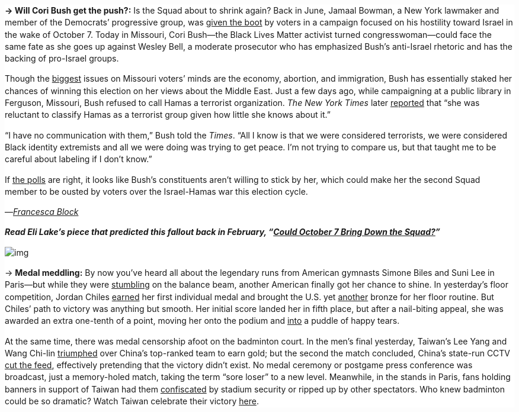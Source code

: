   

**→ Will Cori Bush get the push?:** Is the Squad about to shrink again? Back in June, Jamaal Bowman, a New York lawmaker and member of the Democrats’ progressive group, was [given the boot](https://www.thefp.com/p/jamaal-bowman-loses-seat-george-latimer) by voters in a campaign focused on his hostility toward Israel in the wake of October 7. Today in Missouri, Cori Bush—the Black Lives Matter activist turned congresswoman—could face the same fate as she goes up against Wesley Bell, a moderate prosecutor who has emphasized Bush’s anti-Israel rhetoric and has the backing of pro-Israel groups.

  

Though the [biggest](https://fox2now.com/news/missouri/poll-whats-the-most-important-issue-for-missouri/) issues on Missouri voters’ minds are the economy, abortion, and immigration, Bush has essentially staked her chances of winning this election on her views about the Middle East. Just a few days ago, while campaigning at a public library in Ferguson, Missouri, Bush refused to call Hamas a terrorist organization. *The* *New York Times* later [reported](https://www.nytimes.com/2024/08/05/us/politics/missouri-cori-bush-bell-aipac-israel-democrats.html) that “she was reluctant to classify Hamas as a terrorist group given how little she knows about it.”

  

“I have no communication with them,” Bush told the *Times*. “All I know is that we were considered terrorists, we were considered Black identity extremists and all we were doing was trying to get peace. I’m not trying to compare us, but that taught me to be careful about labeling if I don’t know.”

  

If [the polls](https://www.ksdk.com/article/news/politics/national-politics/new-poll-wesley-bell-cori-bush-2024-primary/63-d75c36ab-a10b-4706-a24f-2805b3814dce) are right, it looks like Bush’s constituents aren’t willing to stick by her, which could make her the second Squad member to be ousted by voters over the Israel-Hamas war this election cycle.

—*[Francesca Block](https://www.thefp.com/t/francesca-block)*

  

***Read Eli Lake’s piece that predicted this fallout back in February, “[Could October 7 Bring Down the Squad?](https://www.thefp.com/p/could-october-7-bring-down-the-squad)”***

  

![img](https://substackcdn.com/image/fetch/w_1456,c_limit,f_auto,q_auto:good,fl_progressive:steep/https%3A%2F%2Fsubstack-post-media.s3.amazonaws.com%2Fpublic%2Fimages%2F7a048409-987f-4230-8c39-26f3a618e75c_1125x180.png)

  

→ **Medal meddling:** By now you’ve heard all about the legendary runs from American gymnasts Simone Biles and Suni Lee in Paris—but while they were [stumbling](https://www.nbcchicago.com/paris-2024-summer-olympics/simone-biles-suni-lee-suffer-uncharacteristic-falls-in-disastrous-beam-final/3512244/) on the balance beam, another American finally got her chance to shine. In yesterday’s floor competition, Jordan Chiles [earned](https://www.nbcnews.com/sports/olympics/jordan-chiles-gets-olympic-floor-bronze-submitting-score-appeal-judges-rcna165153) her first individual medal and brought the U.S. yet [another](https://www.espn.com/olympics/summer/2024/medals) bronze for her floor routine. But Chiles’ path to victory was anything but smooth. Her initial score landed her in fifth place, but after a nail-biting appeal, she was awarded an extra one-tenth of a point, moving her onto the podium and [into](https://x.com/NBCSports/status/1820457315616587783) a puddle of happy tears. 

  

At the same time, there was medal censorship afoot on the badminton court. In the men’s final yesterday, Taiwan’s Lee Yang and Wang Chi-lin [triumphed](https://www.washingtonpost.com/world/2024/08/05/olympics-china-taiwan-badminton-sign/?utm_source=twitter&utm_medium=social&utm_campaign=wp_main) over China’s top-ranked team to earn gold; but the second the match concluded, China’s state-run CCTV [cut the feed](https://www.washingtonpost.com/world/2024/08/05/olympics-china-taiwan-badminton-sign/?utm_source=twitter&utm_medium=social&utm_campaign=wp_main), effectively pretending that the victory didn’t exist. No medal ceremony or postgame press conference was broadcast, just a memory-holed match, taking the term “sore loser” to a new level. Meanwhile, in the stands in Paris, fans holding banners in support of Taiwan had them [confiscated](https://www.reuters.com/sports/olympics/badminton-spectator-dragged-arena-holding-up-taiwan-banner-2024-08-03/) by stadium security or ripped up by other spectators. Who knew badminton could be so dramatic? Watch Taiwan celebrate their victory [here](https://twitter.com/ReutersSports/status/1820376697025216535/video/1).
